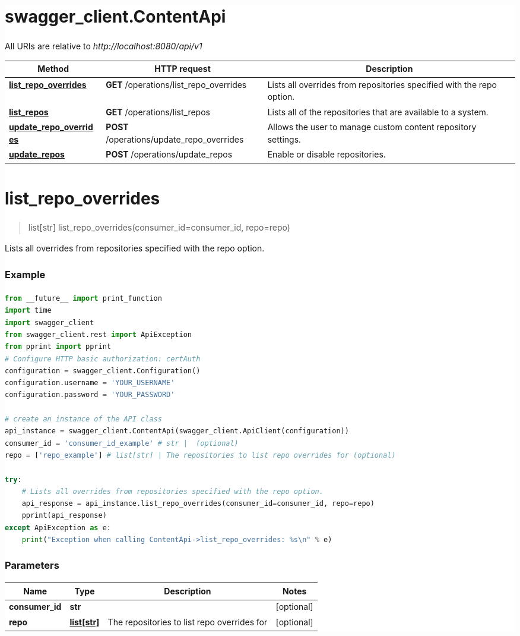 # swagger_client.ContentApi

All URIs are relative to *http://localhost:8080/api/v1*

Method | HTTP request | Description
------------- | ------------- | -------------
[**list_repo_overrides**](ContentApi.md#list_repo_overrides) | **GET** /operations/list_repo_overrides | Lists all overrides from repositories specified with the repo option.
[**list_repos**](ContentApi.md#list_repos) | **GET** /operations/list_repos | Lists all of the repositories that are available to a system.
[**update_repo_overrides**](ContentApi.md#update_repo_overrides) | **POST** /operations/update_repo_overrides | Allows the user to manage custom content repository settings.
[**update_repos**](ContentApi.md#update_repos) | **POST** /operations/update_repos | Enable or disable repositories.

# **list_repo_overrides**
> list[str] list_repo_overrides(consumer_id=consumer_id, repo=repo)

Lists all overrides from repositories specified with the repo option.

### Example
```python
from __future__ import print_function
import time
import swagger_client
from swagger_client.rest import ApiException
from pprint import pprint
# Configure HTTP basic authorization: certAuth
configuration = swagger_client.Configuration()
configuration.username = 'YOUR_USERNAME'
configuration.password = 'YOUR_PASSWORD'

# create an instance of the API class
api_instance = swagger_client.ContentApi(swagger_client.ApiClient(configuration))
consumer_id = 'consumer_id_example' # str |  (optional)
repo = ['repo_example'] # list[str] | The repositories to list repo overrides for (optional)

try:
    # Lists all overrides from repositories specified with the repo option.
    api_response = api_instance.list_repo_overrides(consumer_id=consumer_id, repo=repo)
    pprint(api_response)
except ApiException as e:
    print("Exception when calling ContentApi->list_repo_overrides: %s\n" % e)
```

### Parameters

Name | Type | Description  | Notes
------------- | ------------- | ------------- | -------------
 **consumer_id** | **str**|  | [optional] 
 **repo** | [**list[str]**](str.md)| The repositories to list repo overrides for | [optional] 
